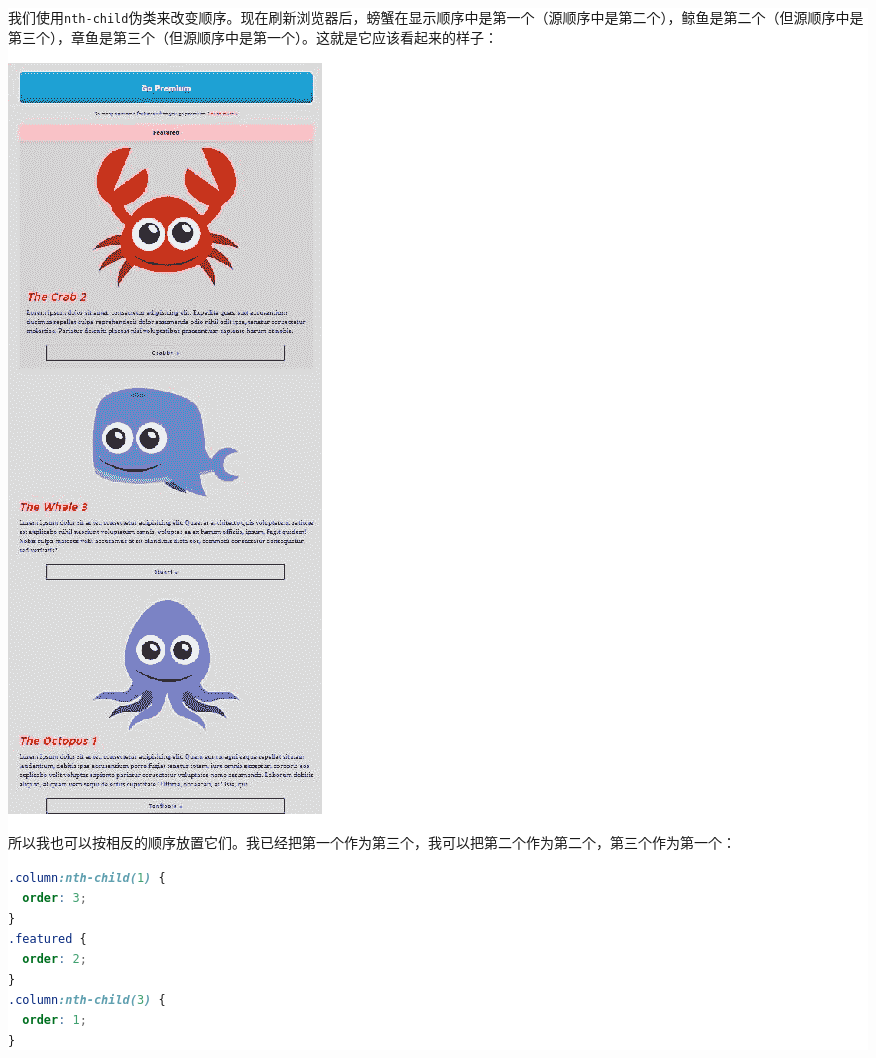 我们使用`nth-child`伪类来改变顺序。现在刷新浏览器后，螃蟹在显示顺序中是第一个（源顺序中是第二个），鲸鱼是第二个（但源顺序中是第三个），章鱼是第三个（但源顺序中是第一个）。这就是它应该看起来的样子：

![](img/00476.jpeg)

所以我也可以按相反的顺序放置它们。我已经把第一个作为第三个，我可以把第二个作为第二个，第三个作为第一个：

```css
.column:nth-child(1) {
  order: 3;
}
.featured {
  order: 2;
}
.column:nth-child(3) {
  order: 1;
}
```
